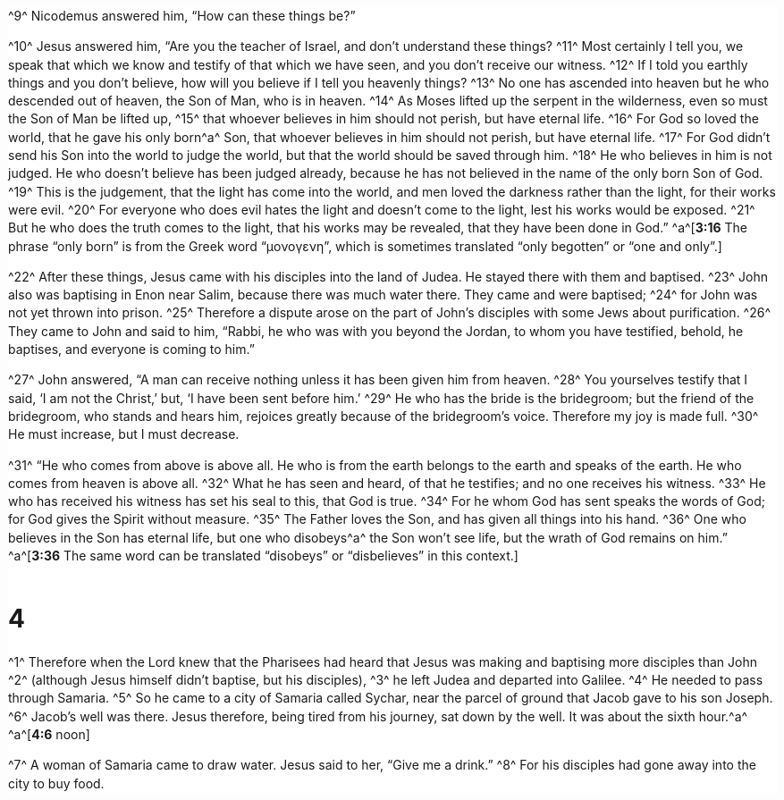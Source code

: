 ^9^ Nicodemus answered him, “How can these things be?” 

^10^ Jesus answered him, “Are you the teacher of Israel, and don’t understand these things? ^11^ Most certainly I tell you, we speak that which we know and testify of that which we have seen, and you don’t receive our witness. ^12^ If I told you earthly things and you don’t believe, how will you believe if I tell you heavenly things? ^13^ No one has ascended into heaven but he who descended out of heaven, the Son of Man, who is in heaven. ^14^ As Moses lifted up the serpent in the wilderness, even so must the Son of Man be lifted up, ^15^ that whoever believes in him should not perish, but have eternal life. ^16^ For God so loved the world, that he gave his only born^a^ Son, that whoever believes in him should not perish, but have eternal life. ^17^ For God didn’t send his Son into the world to judge the world, but that the world should be saved through him. ^18^ He who believes in him is not judged. He who doesn’t believe has been judged already, because he has not believed in the name of the only born Son of God. ^19^ This is the judgement, that the light has come into the world, and men loved the darkness rather than the light, for their works were evil. ^20^ For everyone who does evil hates the light and doesn’t come to the light, lest his works would be exposed. ^21^ But he who does the truth comes to the light, that his works may be revealed, that they have been done in God.” 
^a^[**3:16** The phrase “only born” is from the Greek word “μονογενη”, which is sometimes translated “only begotten” or “one and only”.]

^22^ After these things, Jesus came with his disciples into the land of Judea. He stayed there with them and baptised. ^23^ John also was baptising in Enon near Salim, because there was much water there. They came and were baptised; ^24^ for John was not yet thrown into prison. ^25^ Therefore a dispute arose on the part of John’s disciples with some Jews about purification. ^26^ They came to John and said to him, “Rabbi, he who was with you beyond the Jordan, to whom you have testified, behold, he baptises, and everyone is coming to him.” 

^27^ John answered, “A man can receive nothing unless it has been given him from heaven. ^28^ You yourselves testify that I said, ‘I am not the Christ,’ but, ‘I have been sent before him.’ ^29^ He who has the bride is the bridegroom; but the friend of the bridegroom, who stands and hears him, rejoices greatly because of the bridegroom’s voice. Therefore my joy is made full. ^30^ He must increase, but I must decrease. 

^31^ “He who comes from above is above all. He who is from the earth belongs to the earth and speaks of the earth. He who comes from heaven is above all. ^32^ What he has seen and heard, of that he testifies; and no one receives his witness. ^33^ He who has received his witness has set his seal to this, that God is true. ^34^ For he whom God has sent speaks the words of God; for God gives the Spirit without measure. ^35^ The Father loves the Son, and has given all things into his hand. ^36^ One who believes in the Son has eternal life, but one who disobeys^a^ the Son won’t see life, but the wrath of God remains on him.”
^a^[**3:36** The same word can be translated “disobeys” or “disbelieves” in this context.] 

# 4 
^1^ Therefore when the Lord knew that the Pharisees had heard that Jesus was making and baptising more disciples than John ^2^ (although Jesus himself didn’t baptise, but his disciples), ^3^ he left Judea and departed into Galilee. ^4^ He needed to pass through Samaria. ^5^ So he came to a city of Samaria called Sychar, near the parcel of ground that Jacob gave to his son Joseph. ^6^ Jacob’s well was there. Jesus therefore, being tired from his journey, sat down by the well. It was about the sixth hour.^a^ 
^a^[**4:6** noon]

^7^ A woman of Samaria came to draw water. Jesus said to her, “Give me a drink.” ^8^ For his disciples had gone away into the city to buy food. 
